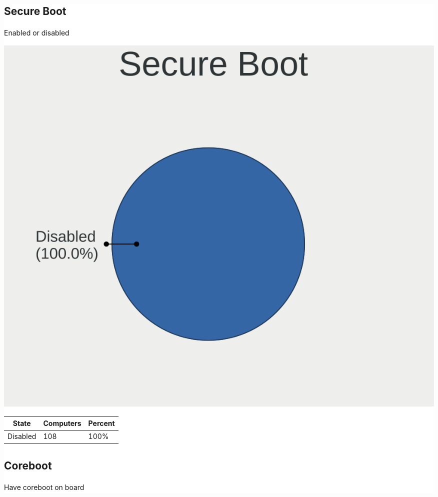 Secure Boot
-----------

Enabled or disabled

![Secure Boot](./All/images/pie_chart/node_secureboot.svg)


| State    | Computers | Percent |
|----------|-----------|---------|
| Disabled | 108       | 100%    |

Coreboot
--------

Have coreboot on board
